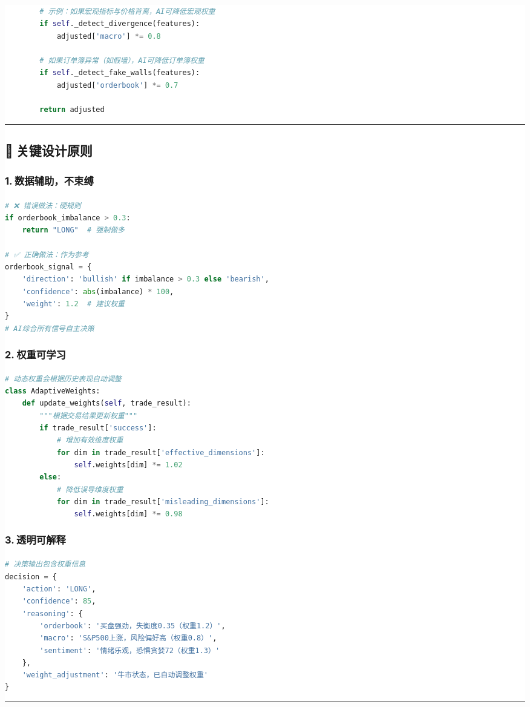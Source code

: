 ```python
        # 示例：如果宏观指标与价格背离，AI可降低宏观权重
        if self._detect_divergence(features):
            adjusted['macro'] *= 0.8
            
        # 如果订单簿异常（如假墙），AI可降低订单簿权重
        if self._detect_fake_walls(features):
            adjusted['orderbook'] *= 0.7
        
        return adjusted
```

---

## 🎯 关键设计原则

### 1. 数据辅助，不束缚

```python
# ❌ 错误做法：硬规则
if orderbook_imbalance > 0.3:
    return "LONG"  # 强制做多

# ✅ 正确做法：作为参考
orderbook_signal = {
    'direction': 'bullish' if imbalance > 0.3 else 'bearish',
    'confidence': abs(imbalance) * 100,
    'weight': 1.2  # 建议权重
}
# AI综合所有信号自主决策
```

### 2. 权重可学习

```python
# 动态权重会根据历史表现自动调整
class AdaptiveWeights:
    def update_weights(self, trade_result):
        """根据交易结果更新权重"""
        if trade_result['success']:
            # 增加有效维度权重
            for dim in trade_result['effective_dimensions']:
                self.weights[dim] *= 1.02
        else:
            # 降低误导维度权重
            for dim in trade_result['misleading_dimensions']:
                self.weights[dim] *= 0.98
```

### 3. 透明可解释

```python
# 决策输出包含权重信息
decision = {
    'action': 'LONG',
    'confidence': 85,
    'reasoning': {
        'orderbook': '买盘强劲，失衡度0.35（权重1.2）',
        'macro': 'S&P500上涨，风险偏好高（权重0.8）',
        'sentiment': '情绪乐观，恐惧贪婪72（权重1.3）'
    },
    'weight_adjustment': '牛市状态，已自动调整权重'
}
```

---